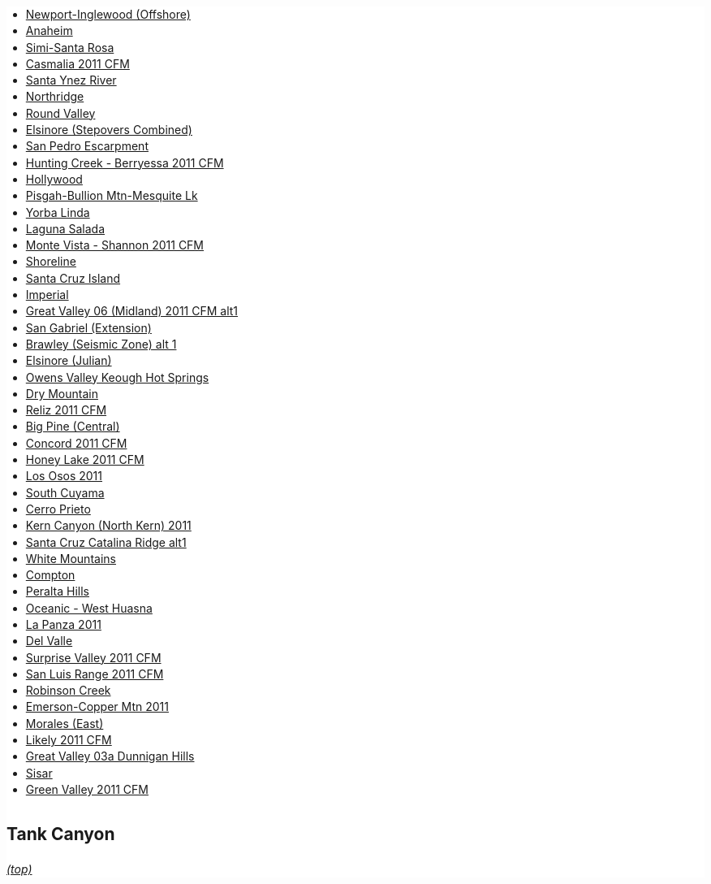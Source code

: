 * [Newport-Inglewood (Offshore)](#newport-inglewood-offshore)
* [Anaheim](#anaheim)
* [Simi-Santa Rosa](#simi-santa-rosa)
* [Casmalia 2011 CFM](#casmalia-2011-cfm)
* [Santa Ynez River](#santa-ynez-river)
* [Northridge](#northridge)
* [Round Valley](#round-valley)
* [Elsinore (Stepovers Combined)](#elsinore-stepovers-combined)
* [San Pedro Escarpment](#san-pedro-escarpment)
* [Hunting Creek - Berryessa 2011 CFM](#hunting-creek---berryessa-2011-cfm)
* [Hollywood](#hollywood)
* [Pisgah-Bullion Mtn-Mesquite Lk](#pisgah-bullion-mtn-mesquite-lk)
* [Yorba Linda](#yorba-linda)
* [Laguna Salada](#laguna-salada)
* [Monte Vista - Shannon 2011 CFM](#monte-vista---shannon-2011-cfm)
* [Shoreline](#shoreline)
* [Santa Cruz Island](#santa-cruz-island)
* [Imperial](#imperial)
* [Great Valley 06 (Midland) 2011 CFM alt1](#great-valley-06-midland-2011-cfm-alt1)
* [San Gabriel (Extension)](#san-gabriel-extension)
* [Brawley (Seismic Zone) alt 1](#brawley-seismic-zone-alt-1)
* [Elsinore (Julian)](#elsinore-julian)
* [Owens Valley Keough Hot Springs](#owens-valley-keough-hot-springs)
* [Dry Mountain](#dry-mountain)
* [Reliz 2011 CFM](#reliz-2011-cfm)
* [Big Pine (Central)](#big-pine-central)
* [Concord 2011 CFM](#concord-2011-cfm)
* [Honey Lake 2011 CFM](#honey-lake-2011-cfm)
* [Los Osos 2011](#los-osos-2011)
* [South Cuyama](#south-cuyama)
* [Cerro Prieto](#cerro-prieto)
* [Kern Canyon (North Kern) 2011](#kern-canyon-north-kern-2011)
* [Santa Cruz Catalina Ridge alt1](#santa-cruz-catalina-ridge-alt1)
* [White Mountains](#white-mountains)
* [Compton](#compton)
* [Peralta Hills](#peralta-hills)
* [Oceanic - West Huasna](#oceanic---west-huasna)
* [La Panza 2011](#la-panza-2011)
* [Del Valle](#del-valle)
* [Surprise Valley 2011 CFM](#surprise-valley-2011-cfm)
* [San Luis Range 2011 CFM](#san-luis-range-2011-cfm)
* [Robinson Creek](#robinson-creek)
* [Emerson-Copper Mtn 2011](#emerson-copper-mtn-2011)
* [Morales (East)](#morales-east)
* [Likely 2011 CFM](#likely-2011-cfm)
* [Great Valley 03a Dunnigan Hills](#great-valley-03a-dunnigan-hills)
* [Sisar](#sisar)
* [Green Valley 2011 CFM](#green-valley-2011-cfm)

## Tank Canyon
*[(top)](#table-of-contents)*
